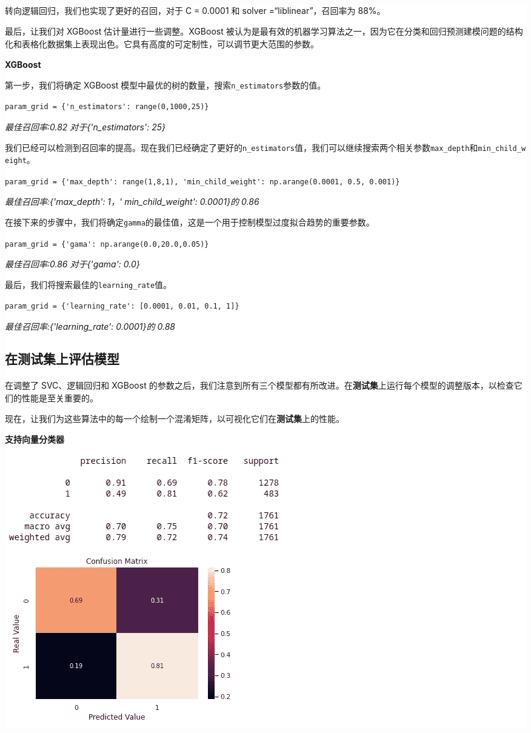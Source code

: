 转向逻辑回归，我们也实现了更好的召回，对于 C = 0.0001 和 solver =“liblinear”，召回率为 88%。

最后，让我们对 XGBoost 估计量进行一些调整。XGBoost 被认为是最有效的机器学习算法之一，因为它在分类和回归预测建模问题的结构化和表格化数据集上表现出色。它具有高度的可定制性，可以调节更大范围的参数。

**XGBoost**

第一步，我们将确定 XGBoost 模型中最优的树的数量，搜索`n_estimators`参数的值。

```
param_grid = {'n_estimators': range(0,1000,25)}
```

*最佳召回率:0.82 对于{'n_estimators': 25}*

我们已经可以检测到召回率的提高。现在我们已经确定了更好的`n_estimators`值，我们可以继续搜索两个相关参数`max_depth`和`min_child_weight`。

```
param_grid = {'max_depth': range(1,8,1), 'min_child_weight': np.arange(0.0001, 0.5, 0.001)}
```

*最佳召回率:{'max_depth': 1，' min_child_weight': 0.0001}的 0.86*

在接下来的步骤中，我们将确定`gamma`的最佳值，这是一个用于控制模型过度拟合趋势的重要参数。

```
param_grid = {'gama': np.arange(0.0,20.0,0.05)}
```

*最佳召回率:0.86 对于{'gama': 0.0}*

最后，我们将搜索最佳的`learning_rate`值。

```
param_grid = {'learning_rate': [0.0001, 0.01, 0.1, 1]}
```

*最佳召回率:{'learning_rate': 0.0001}的 0.88*

## 在测试集上评估模型

在调整了 SVC、逻辑回归和 XGBoost 的参数之后，我们注意到所有三个模型都有所改进。在**测试集**上运行每个模型的调整版本，以检查它们的性能是至关重要的。

现在，让我们为这些算法中的每一个绘制一个混淆矩阵，以可视化它们在**测试集**上的性能。

**支持向量分类器**

![](img/c01c3c30f353ea5ccdcf03771e30903f.png)
